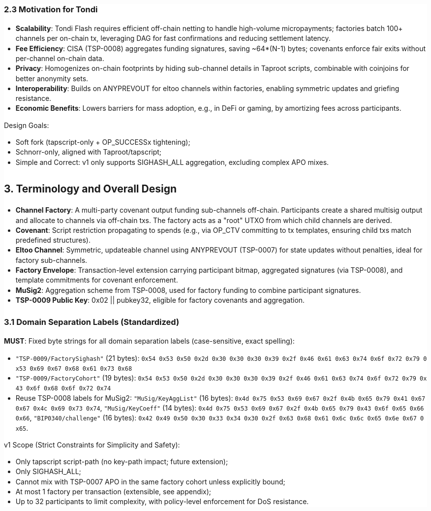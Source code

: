 ### 2.3 **Motivation for Tondi**  
- **Scalability**: Tondi Flash requires efficient off-chain netting to handle high-volume micropayments; factories batch 100+ channels per on-chain tx, leveraging DAG for fast confirmations and reducing settlement latency.  
- **Fee Efficiency**: CISA (TSP-0008) aggregates funding signatures, saving ~64*(N-1) bytes; covenants enforce fair exits without per-channel on-chain data.  
- **Privacy**: Homogenizes on-chain footprints by hiding sub-channel details in Taproot scripts, combinable with coinjoins for better anonymity sets.  
- **Interoperability**: Builds on ANYPREVOUT for eltoo channels within factories, enabling symmetric updates and griefing resistance.  
- **Economic Benefits**: Lowers barriers for mass adoption, e.g., in DeFi or gaming, by amortizing fees across participants.  

Design Goals:  
- Soft fork (tapscript-only + OP_SUCCESSx tightening);  
- Schnorr-only, aligned with Taproot/tapscript;  
- Simple and Correct: v1 only supports SIGHASH_ALL aggregation, excluding complex APO mixes.

## 3. **Terminology and Overall Design**  

- **Channel Factory**: A multi-party covenant output funding sub-channels off-chain. Participants create a shared multisig output and allocate to channels via off-chain txs. The factory acts as a "root" UTXO from which child channels are derived.  
- **Covenant**: Script restriction propagating to spends (e.g., via OP_CTV committing to tx templates, ensuring child txs match predefined structures).  
- **Eltoo Channel**: Symmetric, updateable channel using ANYPREVOUT (TSP-0007) for state updates without penalties, ideal for factory sub-channels.  
- **Factory Envelope**: Transaction-level extension carrying participant bitmap, aggregated signatures (via TSP-0008), and template commitments for covenant enforcement.  
- **MuSig2**: Aggregation scheme from TSP-0008, used for factory funding to combine participant signatures.  
- **TSP-0009 Public Key**: 0x02 || pubkey32, eligible for factory covenants and aggregation.  

### 3.1 **Domain Separation Labels (Standardized)**  

**MUST**: Fixed byte strings for all domain separation labels (case-sensitive, exact spelling):  
- `"TSP-0009/FactorySighash"` (21 bytes): `0x54 0x53 0x50 0x2d 0x30 0x30 0x30 0x39 0x2f 0x46 0x61 0x63 0x74 0x6f 0x72 0x79 0x53 0x69 0x67 0x68 0x61 0x73 0x68`  
- `"TSP-0009/FactoryCohort"` (19 bytes): `0x54 0x53 0x50 0x2d 0x30 0x30 0x30 0x39 0x2f 0x46 0x61 0x63 0x74 0x6f 0x72 0x79 0x43 0x6f 0x68 0x6f 0x72 0x74`  
- Reuse TSP-0008 labels for MuSig2: `"MuSig/KeyAggList"` (16 bytes): `0x4d 0x75 0x53 0x69 0x67 0x2f 0x4b 0x65 0x79 0x41 0x67 0x67 0x4c 0x69 0x73 0x74`, `"MuSig/KeyCoeff"` (14 bytes): `0x4d 0x75 0x53 0x69 0x67 0x2f 0x4b 0x65 0x79 0x43 0x6f 0x65 0x66 0x66`, `"BIP0340/challenge"` (16 bytes): `0x42 0x49 0x50 0x30 0x33 0x34 0x30 0x2f 0x63 0x68 0x61 0x6c 0x6c 0x65 0x6e 0x67 0x65`.

v1 Scope (Strict Constraints for Simplicity and Safety):  
- Only tapscript script-path (no key-path impact; future extension);  
- Only SIGHASH_ALL;  
- Cannot mix with TSP-0007 APO in the same factory cohort unless explicitly bound;  
- At most 1 factory per transaction (extensible, see appendix);  
- Up to 32 participants to limit complexity, with policy-level enforcement for DoS resistance.

